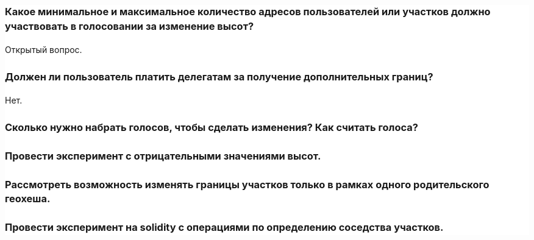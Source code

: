 ### Какое минимальное и максимальное количество адресов пользователей или участков должно участвовать в голосовании за изменение высот? 
Открытый вопрос.
### Должен ли пользователь платить делегатам за получение дополнительных границ? 
Нет.
### Сколько нужно набрать голосов, чтобы сделать изменения? Как считать голоса?
### Провести эксперимент с отрицательными значениями высот.
### Рассмотреть возможность изменять границы участков только в рамках одного родительского геохеша.
### Провести эксперимент на solidity с операциями по определению соседства участков.
